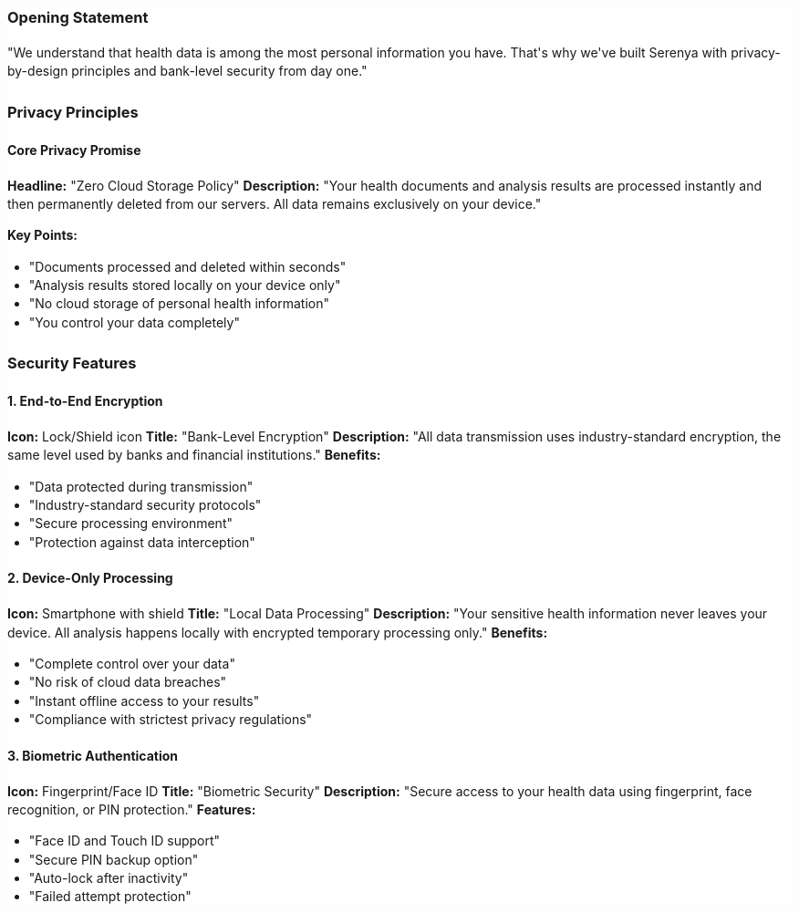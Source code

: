 ### Opening Statement
"We understand that health data is among the most personal information you have. That's why we've built Serenya with privacy-by-design principles and bank-level security from day one."

### Privacy Principles

#### Core Privacy Promise
**Headline:** "Zero Cloud Storage Policy"
**Description:** "Your health documents and analysis results are processed instantly and then permanently deleted from our servers. All data remains exclusively on your device."

**Key Points:**
- "Documents processed and deleted within seconds"
- "Analysis results stored locally on your device only"
- "No cloud storage of personal health information"
- "You control your data completely"

### Security Features

#### 1. End-to-End Encryption
**Icon:** Lock/Shield icon
**Title:** "Bank-Level Encryption"
**Description:** "All data transmission uses industry-standard encryption, the same level used by banks and financial institutions."
**Benefits:**
- "Data protected during transmission"
- "Industry-standard security protocols"
- "Secure processing environment"
- "Protection against data interception"

#### 2. Device-Only Processing
**Icon:** Smartphone with shield
**Title:** "Local Data Processing"
**Description:** "Your sensitive health information never leaves your device. All analysis happens locally with encrypted temporary processing only."
**Benefits:**
- "Complete control over your data"
- "No risk of cloud data breaches"
- "Instant offline access to your results"
- "Compliance with strictest privacy regulations"

#### 3. Biometric Authentication
**Icon:** Fingerprint/Face ID
**Title:** "Biometric Security"
**Description:** "Secure access to your health data using fingerprint, face recognition, or PIN protection."
**Features:**
- "Face ID and Touch ID support"
- "Secure PIN backup option"
- "Auto-lock after inactivity"
- "Failed attempt protection"
